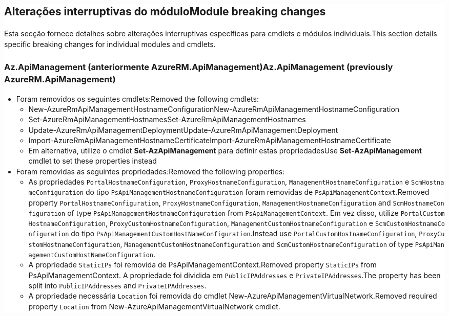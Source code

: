 ## <a name="module-breaking-changes"></a><span data-ttu-id="b2bd6-208">Alterações interruptivas do módulo</span><span class="sxs-lookup"><span data-stu-id="b2bd6-208">Module breaking changes</span></span>

<span data-ttu-id="b2bd6-209">Esta secção fornece detalhes sobre alterações interruptivas específicas para cmdlets e módulos individuais.</span><span class="sxs-lookup"><span data-stu-id="b2bd6-209">This section details specific breaking changes for individual modules and cmdlets.</span></span>

### <a name="azapimanagement-previously-azurermapimanagement"></a><span data-ttu-id="b2bd6-210">Az.ApiManagement (anteriormente AzureRM.ApiManagement)</span><span class="sxs-lookup"><span data-stu-id="b2bd6-210">Az.ApiManagement (previously AzureRM.ApiManagement)</span></span>

- <span data-ttu-id="b2bd6-211">Foram removidos os seguintes cmdlets:</span><span class="sxs-lookup"><span data-stu-id="b2bd6-211">Removed the following cmdlets:</span></span>
  - <span data-ttu-id="b2bd6-212">New-AzureRmApiManagementHostnameConfiguration</span><span class="sxs-lookup"><span data-stu-id="b2bd6-212">New-AzureRmApiManagementHostnameConfiguration</span></span>
  - <span data-ttu-id="b2bd6-213">Set-AzureRmApiManagementHostnames</span><span class="sxs-lookup"><span data-stu-id="b2bd6-213">Set-AzureRmApiManagementHostnames</span></span>
  - <span data-ttu-id="b2bd6-214">Update-AzureRmApiManagementDeployment</span><span class="sxs-lookup"><span data-stu-id="b2bd6-214">Update-AzureRmApiManagementDeployment</span></span>
  - <span data-ttu-id="b2bd6-215">Import-AzureRmApiManagementHostnameCertificate</span><span class="sxs-lookup"><span data-stu-id="b2bd6-215">Import-AzureRmApiManagementHostnameCertificate</span></span>
  - <span data-ttu-id="b2bd6-216">Em alternativa, utilize o cmdlet **Set-AzApiManagement** para definir estas propriedades</span><span class="sxs-lookup"><span data-stu-id="b2bd6-216">Use **Set-AzApiManagement** cmdlet to set these properties instead</span></span>
- <span data-ttu-id="b2bd6-217">Foram removidas as seguintes propriedades:</span><span class="sxs-lookup"><span data-stu-id="b2bd6-217">Removed the following properties:</span></span>
  - <span data-ttu-id="b2bd6-218">As propriedades `PortalHostnameConfiguration`, `ProxyHostnameConfiguration`, `ManagementHostnameConfiguration` e `ScmHostnameConfiguration` do tipo `PsApiManagementHostnameConfiguration` foram removidas de `PsApiManagementContext`.</span><span class="sxs-lookup"><span data-stu-id="b2bd6-218">Removed property `PortalHostnameConfiguration`, `ProxyHostnameConfiguration`, `ManagementHostnameConfiguration` and `ScmHostnameConfiguration` of type `PsApiManagementHostnameConfiguration` from `PsApiManagementContext`.</span></span> <span data-ttu-id="b2bd6-219">Em vez disso, utilize `PortalCustomHostnameConfiguration`, `ProxyCustomHostnameConfiguration`, `ManagementCustomHostnameConfiguration` e `ScmCustomHostnameConfiguration` do tipo `PsApiManagementCustomHostNameConfiguration`.</span><span class="sxs-lookup"><span data-stu-id="b2bd6-219">Instead use `PortalCustomHostnameConfiguration`, `ProxyCustomHostnameConfiguration`, `ManagementCustomHostnameConfiguration` and `ScmCustomHostnameConfiguration` of type `PsApiManagementCustomHostNameConfiguration`.</span></span>
  - <span data-ttu-id="b2bd6-220">A propriedade `StaticIPs` foi removida de PsApiManagementContext.</span><span class="sxs-lookup"><span data-stu-id="b2bd6-220">Removed property `StaticIPs` from PsApiManagementContext.</span></span> <span data-ttu-id="b2bd6-221">A propriedade foi dividida em `PublicIPAddresses` e `PrivateIPAddresses`.</span><span class="sxs-lookup"><span data-stu-id="b2bd6-221">The property has been split into `PublicIPAddresses` and `PrivateIPAddresses`.</span></span>
  - <span data-ttu-id="b2bd6-222">A propriedade necessária `Location` foi removida do cmdlet New-AzureApiManagementVirtualNetwork.</span><span class="sxs-lookup"><span data-stu-id="b2bd6-222">Removed required property `Location` from New-AzureApiManagementVirtualNetwork cmdlet.</span></span>
